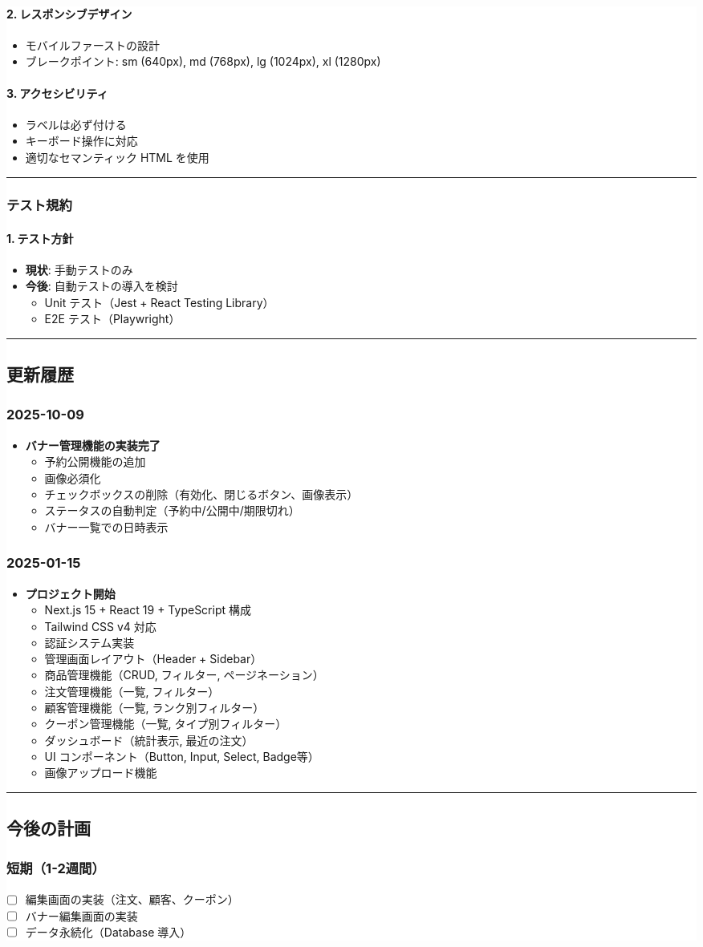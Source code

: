 #### 2. レスポンシブデザイン
- モバイルファーストの設計
- ブレークポイント: sm (640px), md (768px), lg (1024px), xl (1280px)

#### 3. アクセシビリティ
- ラベルは必ず付ける
- キーボード操作に対応
- 適切なセマンティック HTML を使用

---

### テスト規約

#### 1. テスト方針
- **現状**: 手動テストのみ
- **今後**: 自動テストの導入を検討
  - Unit テスト（Jest + React Testing Library）
  - E2E テスト（Playwright）

---

## 更新履歴

### 2025-10-09
- **バナー管理機能の実装完了**
  - 予約公開機能の追加
  - 画像必須化
  - チェックボックスの削除（有効化、閉じるボタン、画像表示）
  - ステータスの自動判定（予約中/公開中/期限切れ）
  - バナー一覧での日時表示

### 2025-01-15
- **プロジェクト開始**
  - Next.js 15 + React 19 + TypeScript 構成
  - Tailwind CSS v4 対応
  - 認証システム実装
  - 管理画面レイアウト（Header + Sidebar）
  - 商品管理機能（CRUD, フィルター, ページネーション）
  - 注文管理機能（一覧, フィルター）
  - 顧客管理機能（一覧, ランク別フィルター）
  - クーポン管理機能（一覧, タイプ別フィルター）
  - ダッシュボード（統計表示, 最近の注文）
  - UI コンポーネント（Button, Input, Select, Badge等）
  - 画像アップロード機能

---

## 今後の計画

### 短期（1-2週間）
- [ ] 編集画面の実装（注文、顧客、クーポン）
- [ ] バナー編集画面の実装
- [ ] データ永続化（Database 導入）
